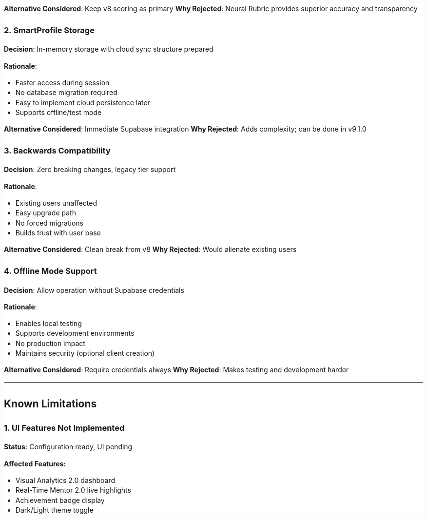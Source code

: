 **Alternative Considered**: Keep v8 scoring as primary
**Why Rejected**: Neural Rubric provides superior accuracy and transparency

### 2. SmartProfile Storage

**Decision**: In-memory storage with cloud sync structure prepared

**Rationale**:
- Faster access during session
- No database migration required
- Easy to implement cloud persistence later
- Supports offline/test mode

**Alternative Considered**: Immediate Supabase integration
**Why Rejected**: Adds complexity; can be done in v9.1.0

### 3. Backwards Compatibility

**Decision**: Zero breaking changes, legacy tier support

**Rationale**:
- Existing users unaffected
- Easy upgrade path
- No forced migrations
- Builds trust with user base

**Alternative Considered**: Clean break from v8
**Why Rejected**: Would alienate existing users

### 4. Offline Mode Support

**Decision**: Allow operation without Supabase credentials

**Rationale**:
- Enables local testing
- Supports development environments
- No production impact
- Maintains security (optional client creation)

**Alternative Considered**: Require credentials always
**Why Rejected**: Makes testing and development harder

---

## Known Limitations

### 1. UI Features Not Implemented

**Status**: Configuration ready, UI pending

**Affected Features:**
- Visual Analytics 2.0 dashboard
- Real-Time Mentor 2.0 live highlights
- Achievement badge display
- Dark/Light theme toggle
